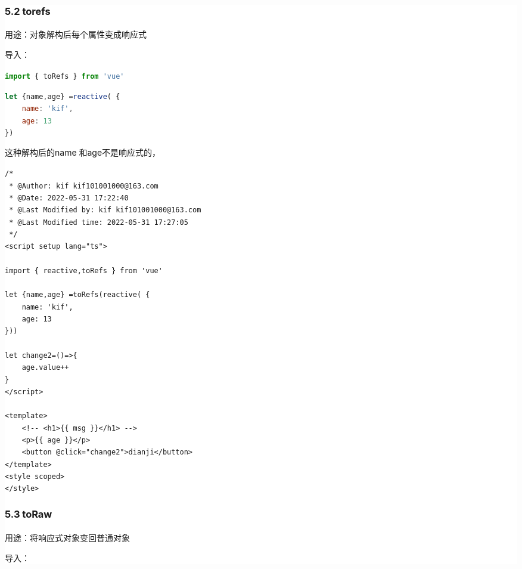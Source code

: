 ### 5.2 torefs

用途：对象解构后每个属性变成响应式

导入：

```js
import { toRefs } from 'vue'
```

```js
let {name,age} =reactive( {
    name: 'kif',
    age: 13
})
```

这种解构后的name 和age不是响应式的，

```vue
/*
 * @Author: kif kif101001000@163.com 
 * @Date: 2022-05-31 17:22:40 
 * @Last Modified by: kif kif101001000@163.com 
 * @Last Modified time: 2022-05-31 17:27:05
 */
<script setup lang="ts">

import { reactive,toRefs } from 'vue'

let {name,age} =toRefs(reactive( {
    name: 'kif',
    age: 13
}))

let change2=()=>{
    age.value++
}
</script>

<template>
    <!-- <h1>{{ msg }}</h1> -->
    <p>{{ age }}</p>
    <button @click="change2">dianji</button>
</template>
<style scoped>
</style>
```

### 5.3 toRaw

用途：将响应式对象变回普通对象

导入：
